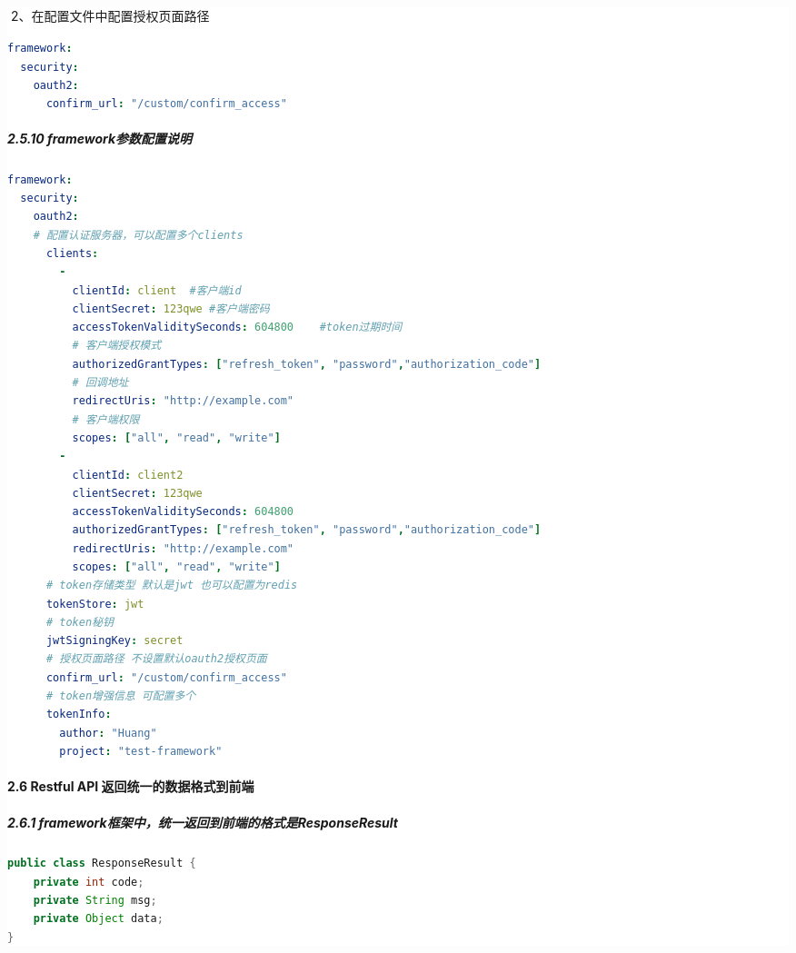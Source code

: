 
​	2、在配置文件中配置授权页面路径

```yml
framework:
  security:
    oauth2:
      confirm_url: "/custom/confirm_access"
```

##### 2.5.10 framework参数配置说明

```yml
framework:
  security:
    oauth2:
    # 配置认证服务器，可以配置多个clients
      clients:
        -
          clientId: client	#客户端id
          clientSecret: 123qwe #客户端密码
          accessTokenValiditySeconds: 604800	#token过期时间
          # 客户端授权模式
          authorizedGrantTypes: ["refresh_token", "password","authorization_code"]
          # 回调地址
          redirectUris: "http://example.com"
          # 客户端权限
          scopes: ["all", "read", "write"]
        -
          clientId: client2
          clientSecret: 123qwe
          accessTokenValiditySeconds: 604800
          authorizedGrantTypes: ["refresh_token", "password","authorization_code"]
          redirectUris: "http://example.com"
          scopes: ["all", "read", "write"]
      # token存储类型 默认是jwt 也可以配置为redis
      tokenStore: jwt
      # token秘钥
      jwtSigningKey: secret
      # 授权页面路径 不设置默认oauth2授权页面
      confirm_url: "/custom/confirm_access"
      # token增强信息 可配置多个
      tokenInfo:
        author: "Huang"
        project: "test-framework"
```

#### 2.6 Restful API 返回统一的数据格式到前端

##### 2.6.1 framework框架中，统一返回到前端的格式是ResponseResult

```java
public class ResponseResult {
    private int code;
    private String msg;
    private Object data;
}
```
